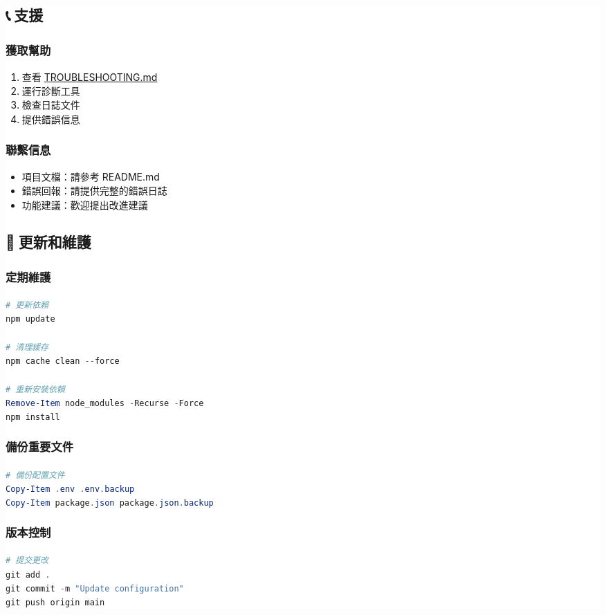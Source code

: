 ## 📞 支援

### 獲取幫助
1. 查看 [TROUBLESHOOTING.md](../file/TROUBLESHOOTING.md)
2. 運行診斷工具
3. 檢查日誌文件
4. 提供錯誤信息

### 聯繫信息
- 項目文檔：請參考 README.md
- 錯誤回報：請提供完整的錯誤日誌
- 功能建議：歡迎提出改進建議

## 🔄 更新和維護

### 定期維護
```powershell
# 更新依賴
npm update

# 清理緩存
npm cache clean --force

# 重新安裝依賴
Remove-Item node_modules -Recurse -Force
npm install
```

### 備份重要文件
```powershell
# 備份配置文件
Copy-Item .env .env.backup
Copy-Item package.json package.json.backup
```

### 版本控制
```powershell
# 提交更改
git add .
git commit -m "Update configuration"
git push origin main
```